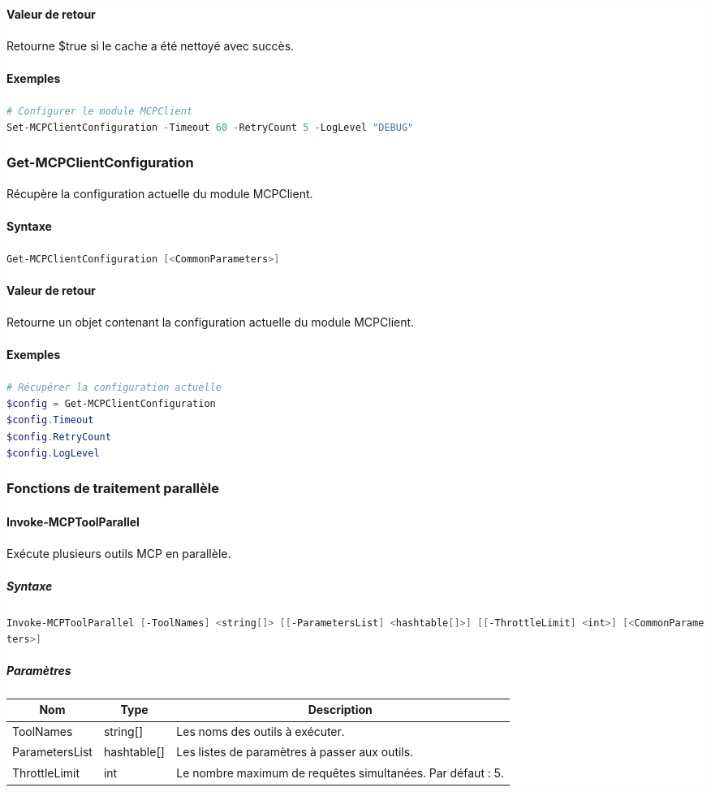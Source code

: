 #### Valeur de retour

Retourne $true si le cache a été nettoyé avec succès.

#### Exemples

```powershell
# Configurer le module MCPClient
Set-MCPClientConfiguration -Timeout 60 -RetryCount 5 -LogLevel "DEBUG"
```

### Get-MCPClientConfiguration

Récupère la configuration actuelle du module MCPClient.

#### Syntaxe

```powershell
Get-MCPClientConfiguration [<CommonParameters>]
```

#### Valeur de retour

Retourne un objet contenant la configuration actuelle du module MCPClient.

#### Exemples

```powershell
# Récupérer la configuration actuelle
$config = Get-MCPClientConfiguration
$config.Timeout
$config.RetryCount
$config.LogLevel
```

### Fonctions de traitement parallèle

#### Invoke-MCPToolParallel

Exécute plusieurs outils MCP en parallèle.

##### Syntaxe

```powershell
Invoke-MCPToolParallel [-ToolNames] <string[]> [[-ParametersList] <hashtable[]>] [[-ThrottleLimit] <int>] [<CommonParameters>]
```

##### Paramètres

| Nom | Type | Description |
|-----|------|-------------|
| ToolNames | string[] | Les noms des outils à exécuter. |
| ParametersList | hashtable[] | Les listes de paramètres à passer aux outils. |
| ThrottleLimit | int | Le nombre maximum de requêtes simultanées. Par défaut : 5. |
